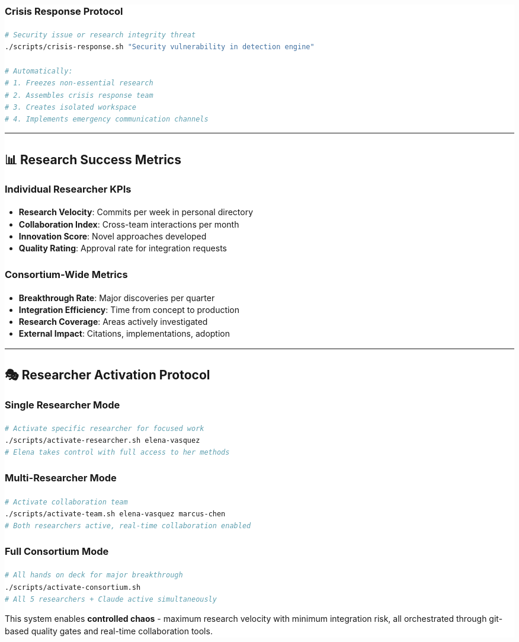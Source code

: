 ### **Crisis Response Protocol**
```bash
# Security issue or research integrity threat
./scripts/crisis-response.sh "Security vulnerability in detection engine"

# Automatically:
# 1. Freezes non-essential research
# 2. Assembles crisis response team
# 3. Creates isolated workspace
# 4. Implements emergency communication channels
```

---

## 📊 **Research Success Metrics**

### **Individual Researcher KPIs**
- **Research Velocity**: Commits per week in personal directory
- **Collaboration Index**: Cross-team interactions per month
- **Innovation Score**: Novel approaches developed
- **Quality Rating**: Approval rate for integration requests

### **Consortium-Wide Metrics**
- **Breakthrough Rate**: Major discoveries per quarter
- **Integration Efficiency**: Time from concept to production
- **Research Coverage**: Areas actively investigated
- **External Impact**: Citations, implementations, adoption

---

## 🎭 **Researcher Activation Protocol**

### **Single Researcher Mode**
```bash
# Activate specific researcher for focused work
./scripts/activate-researcher.sh elena-vasquez
# Elena takes control with full access to her methods
```

### **Multi-Researcher Mode**
```bash
# Activate collaboration team
./scripts/activate-team.sh elena-vasquez marcus-chen
# Both researchers active, real-time collaboration enabled
```

### **Full Consortium Mode**
```bash
# All hands on deck for major breakthrough
./scripts/activate-consortium.sh
# All 5 researchers + Claude active simultaneously
```

This system enables **controlled chaos** - maximum research velocity with minimum integration risk, all orchestrated through git-based quality gates and real-time collaboration tools.